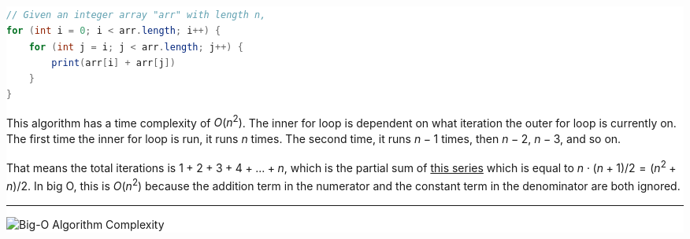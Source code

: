 ```java
// Given an integer array "arr" with length n,
for (int i = 0; i < arr.length; i++) {
    for (int j = i; j < arr.length; j++) {
        print(arr[i] + arr[j])
    }
}
```

This algorithm has a time complexity of  $O(n^2)$. The inner for loop is dependent on what iteration the outer for loop is currently on. The first time the inner for loop is run, it runs  $n$  times. The second time, it runs  $n−1$  times, then  $n−2$,  $n−3$, and so on.

That means the total iterations is $1 + 2 + 3 + 4 + ... + n$, which is the partial sum of  [this series][1] which is equal to  $n⋅(n+1) / 2​  =  (n^2+n) / 2​$. In big O, this is  $O(n^2)$  because the addition term in the numerator and the constant term in the denominator are both ignored.

[1]:https://en.wikipedia.org/wiki/1_%2B_2_%2B_3_%2B_4_%2B_%E2%8B%AF#Partial_sums

---

![Big-O Algorithm Complexity](https://images.squarespace-cdn.com/content/v1/5c5c91c1b7c92c593c4f65b1/1634157762557-YMNNZPL0011WZW1M2NW3/big-o-notation-graph.png)


